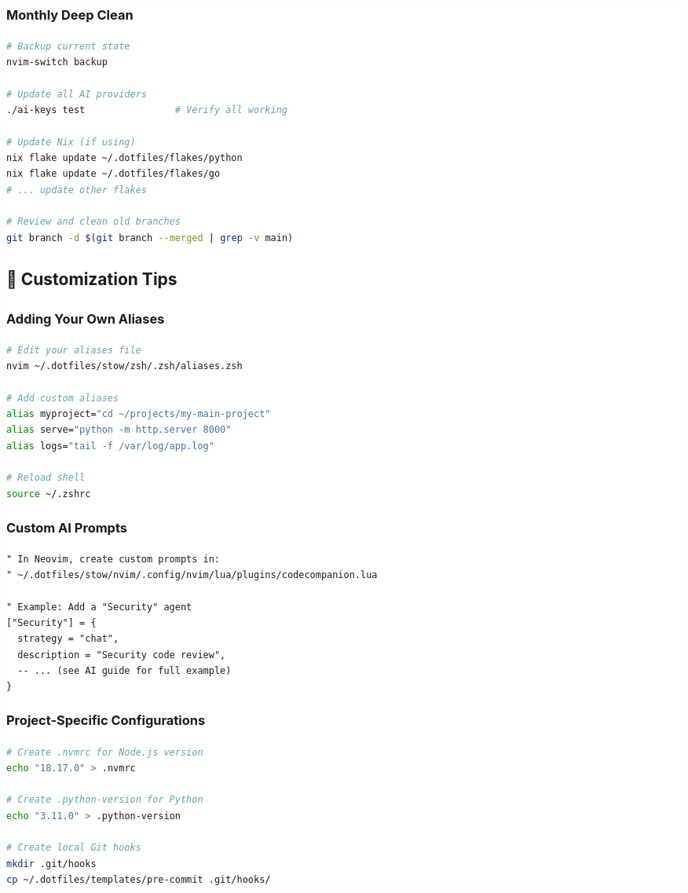 ### Monthly Deep Clean
```bash
# Backup current state
nvim-switch backup

# Update all AI providers
./ai-keys test                # Verify all working

# Update Nix (if using)
nix flake update ~/.dotfiles/flakes/python
nix flake update ~/.dotfiles/flakes/go
# ... update other flakes

# Review and clean old branches
git branch -d $(git branch --merged | grep -v main)
```

## 🎨 Customization Tips

### Adding Your Own Aliases
```bash
# Edit your aliases file
nvim ~/.dotfiles/stow/zsh/.zsh/aliases.zsh

# Add custom aliases
alias myproject="cd ~/projects/my-main-project"
alias serve="python -m http.server 8000"
alias logs="tail -f /var/log/app.log"

# Reload shell
source ~/.zshrc
```

### Custom AI Prompts
```vim
" In Neovim, create custom prompts in:
" ~/.dotfiles/stow/nvim/.config/nvim/lua/plugins/codecompanion.lua

" Example: Add a "Security" agent
["Security"] = {
  strategy = "chat",
  description = "Security code review",
  -- ... (see AI guide for full example)
}
```

### Project-Specific Configurations
```bash
# Create .nvmrc for Node.js version
echo "18.17.0" > .nvmrc

# Create .python-version for Python
echo "3.11.0" > .python-version

# Create local Git hooks
mkdir .git/hooks
cp ~/.dotfiles/templates/pre-commit .git/hooks/
```
